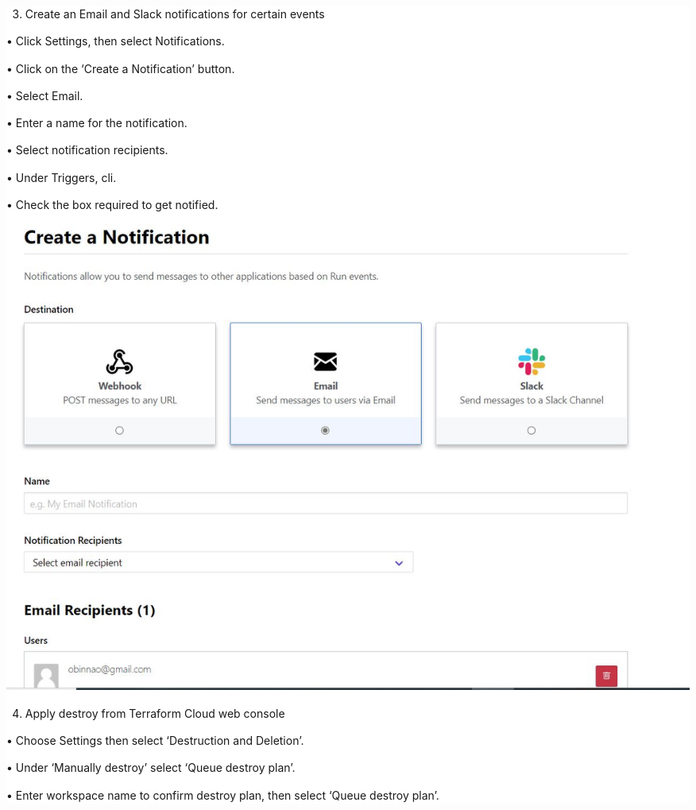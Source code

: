 

3.	Create an Email and Slack notifications for certain events 

•	Click Settings, then select Notifications.

•	Click on the ‘Create a Notification’ button.

•	Select Email.

•	Enter a name for the notification.

•	Select notification recipients.

•	Under Triggers, cli.

•	Check the box required to get notified.



![notif](images/notif.JPG)

4. Apply destroy from Terraform Cloud web console

•	Choose Settings then select ‘Destruction and Deletion’.

•	Under ‘Manually destroy’ select ‘Queue destroy plan’.

•	Enter workspace name to confirm destroy plan, then select ‘Queue destroy plan’.
